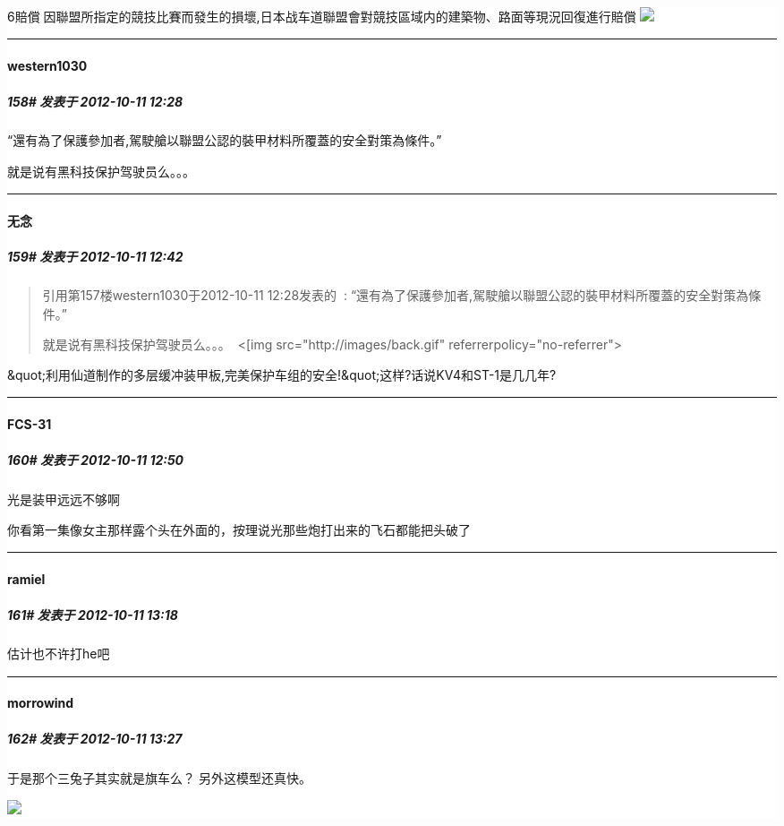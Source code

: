 6賠償 
因聯盟所指定的競技比賽而發生的損壞,日本战车道聯盟會對競技區域内的建築物、路面等現況回復進行賠償
<img src="http://blog-imgs-51.fc2.com/y/a/r/yaraon/pp_20121009224436.jpg" referrerpolicy="no-referrer"></blockquote>


-----

####  western1030  
##### 158#       发表于 2012-10-11 12:28


“還有為了保護參加者,駕駛艙以聯盟公認的裝甲材料所覆蓋的安全對策為條件。”

就是说有黑科技保护驾驶员么。。。


-----

####  无念  
##### 159#       发表于 2012-10-11 12:42


<blockquote>引用第157楼western1030于2012-10-11 12:28发表的  :
“還有為了保護參加者,駕駛艙以聯盟公認的裝甲材料所覆蓋的安全對策為條件。”

就是说有黑科技保护驾驶员么。。。  <[img src="http://images/back.gif" referrerpolicy="no-referrer"></blockquote>&amp;quot;利用仙道制作的多层缓冲装甲板,完美保护车组的安全!&amp;quot;这样?话说KV4和ST-1是几几年?


-----

####  FCS-31  
##### 160#       发表于 2012-10-11 12:50


光是装甲远远不够啊

你看第一集像女主那样露个头在外面的，按理说光那些炮打出来的飞石都能把头破了


-----

####  ramiel  
##### 161#       发表于 2012-10-11 13:18


估计也不许打he吧


-----

####  morrowind  
##### 162#       发表于 2012-10-11 13:27


于是那个三兔子其实就是旗车么？
另外这模型还真快。 

<img src="https://img.saraba1st.com/forum/pw/Mon_1210/6_180310_cfa1450b63fa245.jpg" referrerpolicy="no-referrer">
